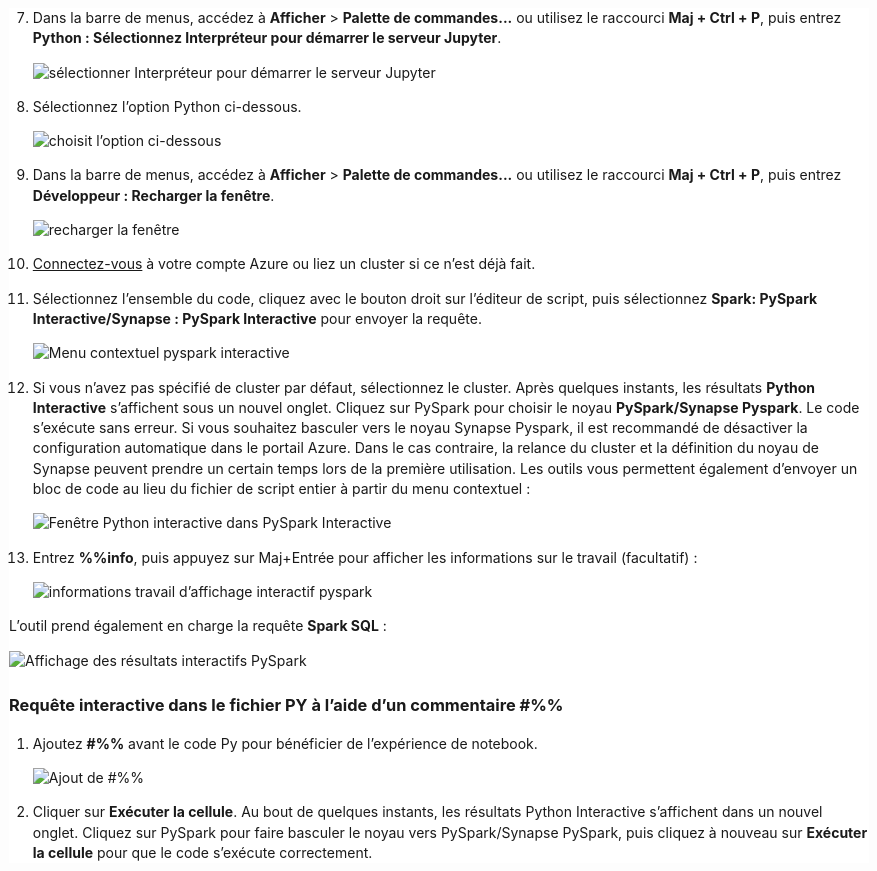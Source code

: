 7. Dans la barre de menus, accédez à **Afficher** > **Palette de commandes...** ou utilisez le raccourci **Maj + Ctrl + P**, puis entrez **Python : Sélectionnez Interpréteur pour démarrer le serveur Jupyter**.

   ![sélectionner Interpréteur pour démarrer le serveur Jupyter](./media/hdinsight-for-vscode/select-interpreter-to-start-jupyter-server.png)

8. Sélectionnez l’option Python ci-dessous.

   ![choisit l’option ci-dessous](./media/hdinsight-for-vscode/choose-the-below-option.png)
    
9. Dans la barre de menus, accédez à **Afficher** > **Palette de commandes...** ou utilisez le raccourci **Maj + Ctrl + P**, puis entrez **Développeur : Recharger la fenêtre**.

   ![recharger la fenêtre](./media/hdinsight-for-vscode/reload-window.png)

10. [Connectez-vous](#connect-to-an-azure-account) à votre compte Azure ou liez un cluster si ce n’est déjà fait.

11. Sélectionnez l’ensemble du code, cliquez avec le bouton droit sur l’éditeur de script, puis sélectionnez **Spark: PySpark Interactive/Synapse : PySpark Interactive** pour envoyer la requête. 

    ![Menu contextuel pyspark interactive](./media/hdinsight-for-vscode/pyspark-interactive-right-click.png)

12. Si vous n’avez pas spécifié de cluster par défaut, sélectionnez le cluster. Après quelques instants, les résultats **Python Interactive** s’affichent sous un nouvel onglet. Cliquez sur PySpark pour choisir le noyau **PySpark/Synapse Pyspark**. Le code s’exécute sans erreur. Si vous souhaitez basculer vers le noyau Synapse Pyspark, il est recommandé de désactiver la configuration automatique dans le portail Azure. Dans le cas contraire, la relance du cluster et la définition du noyau de Synapse peuvent prendre un certain temps lors de la première utilisation. Les outils vous permettent également d’envoyer un bloc de code au lieu du fichier de script entier à partir du menu contextuel :

    ![Fenêtre Python interactive dans PySpark Interactive](./media/hdinsight-for-vscode/pyspark-interactive-python-interactive-window.png)

13. Entrez **%%info**, puis appuyez sur Maj+Entrée pour afficher les informations sur le travail (facultatif) :

    ![informations travail d’affichage interactif pyspark](./media/hdinsight-for-vscode/pyspark-interactive-view-job-information.png)

L’outil prend également en charge la requête **Spark SQL** :

  ![Affichage des résultats interactifs PySpark](./media/hdinsight-for-vscode/pyspark-ineteractive-select-result.png)


### <a name="perform-interactive-query-in-py-file-using-a--comment"></a>Requête interactive dans le fichier PY à l’aide d’un commentaire #%%

1. Ajoutez **#%%** avant le code Py pour bénéficier de l’expérience de notebook.

   ![Ajout de #%%](./media/hdinsight-for-vscode/run-cell.png)

2. Cliquer sur **Exécuter la cellule**. Au bout de quelques instants, les résultats Python Interactive s’affichent dans un nouvel onglet. Cliquez sur PySpark pour faire basculer le noyau vers PySpark/Synapse PySpark, puis cliquez à nouveau sur **Exécuter la cellule** pour que le code s’exécute correctement.
